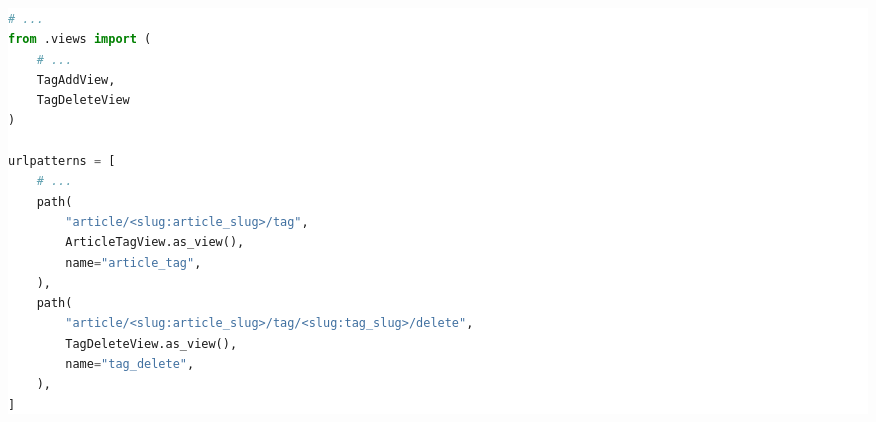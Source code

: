 ``` python
# ...
from .views import (
    # ...
    TagAddView,
    TagDeleteView
)

urlpatterns = [
    # ...
    path(
        "article/<slug:article_slug>/tag",
        ArticleTagView.as_view(),
        name="article_tag",
    ),
    path(
        "article/<slug:article_slug>/tag/<slug:tag_slug>/delete",
        TagDeleteView.as_view(),
        name="tag_delete",
    ),
]
```
